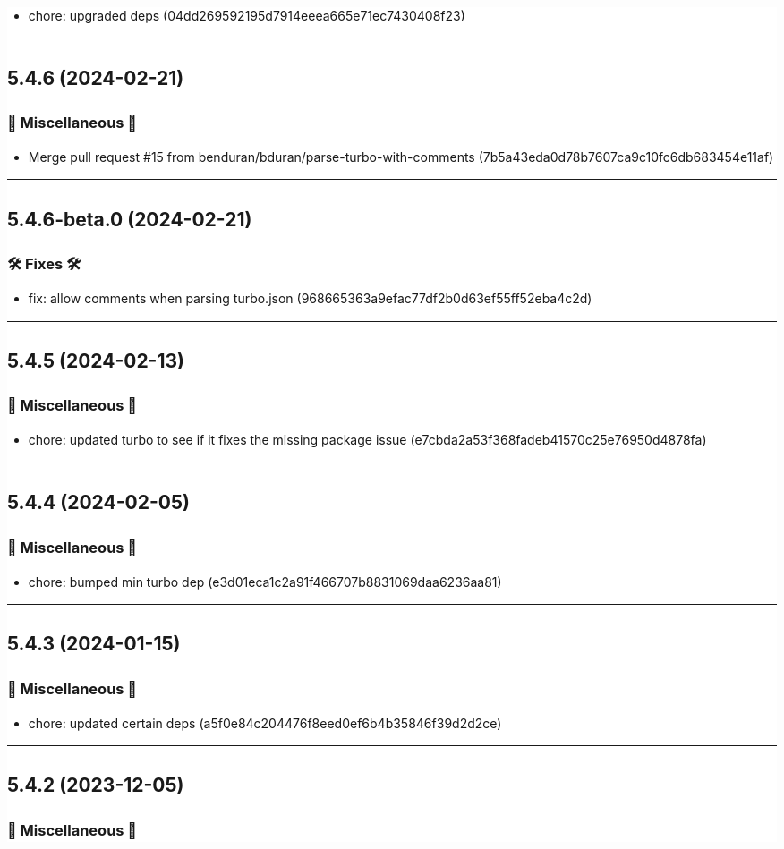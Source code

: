 - chore: upgraded deps (04dd269592195d7914eeea665e71ec7430408f23)

---

## 5.4.6 (2024-02-21)

### 🔀 Miscellaneous 🔀

- Merge pull request #15 from benduran/bduran/parse-turbo-with-comments (7b5a43eda0d78b7607ca9c10fc6db683454e11af)

---

## 5.4.6-beta.0 (2024-02-21)

### 🛠️ Fixes 🛠️

- fix: allow comments when parsing turbo.json (968665363a9efac77df2b0d63ef55ff52eba4c2d)

---

## 5.4.5 (2024-02-13)

### 🔀 Miscellaneous 🔀

- chore: updated turbo to see if it fixes the missing package issue (e7cbda2a53f368fadeb41570c25e76950d4878fa)

---

## 5.4.4 (2024-02-05)

### 🔀 Miscellaneous 🔀

- chore: bumped min turbo dep (e3d01eca1c2a91f466707b8831069daa6236aa81)

---

## 5.4.3 (2024-01-15)

### 🔀 Miscellaneous 🔀

- chore: updated certain deps (a5f0e84c204476f8eed0ef6b4b35846f39d2d2ce)

---

## 5.4.2 (2023-12-05)

### 🔀 Miscellaneous 🔀
